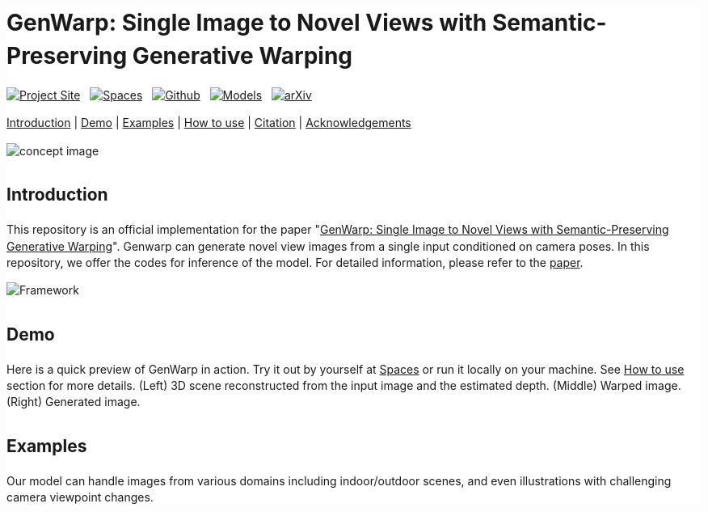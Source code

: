 # GenWarp: Single Image to Novel Views with Semantic-Preserving Generative Warping

[![Project Site](https://img.shields.io/badge/Project-Web-green)](https://genwarp-nvs.github.io/) &nbsp;
[![Spaces](https://img.shields.io/badge/Spaces-Demo-yellow?logo=huggingface)](https://huggingface.co/spaces/Sony/genwarp) &nbsp; 
[![Github](https://img.shields.io/badge/Github-Repo-orange?logo=github)](https://github.com/sony/genwarp/) &nbsp; 
[![Models](https://img.shields.io/badge/Models-checkpoints-blue?logo=huggingface)](https://huggingface.co/Sony/genwarp) &nbsp; 
[![arXiv](https://img.shields.io/badge/arXiv-2405.17251-red?logo=arxiv)](https://arxiv.org/abs/2405.17251)

[Introduction](#introduction)
| [Demo](#demo)
| [Examples](#examples)
| [How to use](#how-to-use)
| [Citation](#citation)
| [Acknowledgements](#acknowledgements)

![concept image](https://github.com/user-attachments/assets/2c89bd9c-fa9e-40af-bc27-f00d3e12de3a)

## Introduction

This repository is an official implementation for the paper "[GenWarp: Single Image to Novel Views with Semantic-Preserving Generative Warping](https://genwarp-nvs.github.io/)". Genwarp can generate novel view images from a single input conditioned on camera poses. In this repository, we offer the codes for inference of the model. For detailed information, please refer to the [paper](https://arxiv.org/abs/2405.17251).

![Framework](https://github.com/user-attachments/assets/b89d00cf-ea19-4354-b23d-07ccc0ee0f62)

## Demo

Here is a quick preview of GenWarp in action. Try it out by yourself at [Spaces](https://huggingface.co/spaces/Sony/genwarp) or run it locally on your machine. See [How to use](#how-to-use) section for more details. (Left) 3D scene reconstructed from the input image and the estimated depth. (Middle) Warped image. (Right) Generated image.

<video autoplay loop src="https://github.com/user-attachments/assets/f8cc4bcd-a30e-4c7d-8b9d-ef8820c5ac4a" width="1592" height="522"></video>

## Examples

Our model can handle images from various domains including indoor/outdoor scenes, and even illustrations with challenging camera viewpoint changes.
